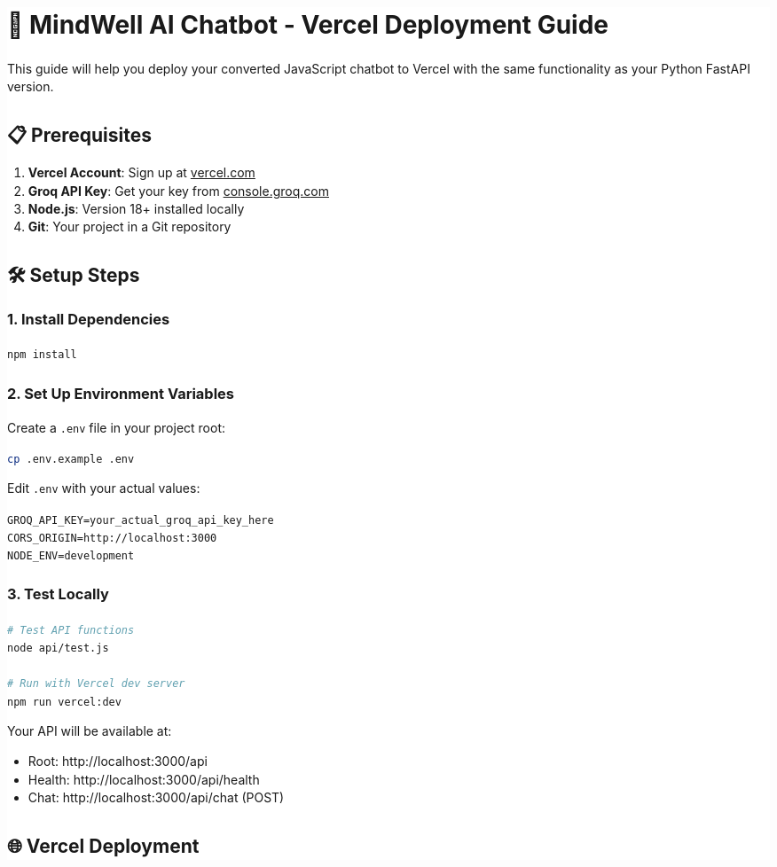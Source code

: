 # 🚀 MindWell AI Chatbot - Vercel Deployment Guide

This guide will help you deploy your converted JavaScript chatbot to Vercel with the same functionality as your Python FastAPI version.

## 📋 Prerequisites

1. **Vercel Account**: Sign up at [vercel.com](https://vercel.com)
2. **Groq API Key**: Get your key from [console.groq.com](https://console.groq.com)
3. **Node.js**: Version 18+ installed locally
4. **Git**: Your project in a Git repository

## 🛠 Setup Steps

### 1. Install Dependencies

```bash
npm install
```

### 2. Set Up Environment Variables

Create a `.env` file in your project root:

```bash
cp .env.example .env
```

Edit `.env` with your actual values:
```env
GROQ_API_KEY=your_actual_groq_api_key_here
CORS_ORIGIN=http://localhost:3000
NODE_ENV=development
```

### 3. Test Locally

```bash
# Test API functions
node api/test.js

# Run with Vercel dev server
npm run vercel:dev
```

Your API will be available at:
- Root: http://localhost:3000/api
- Health: http://localhost:3000/api/health  
- Chat: http://localhost:3000/api/chat (POST)

## 🌐 Vercel Deployment
